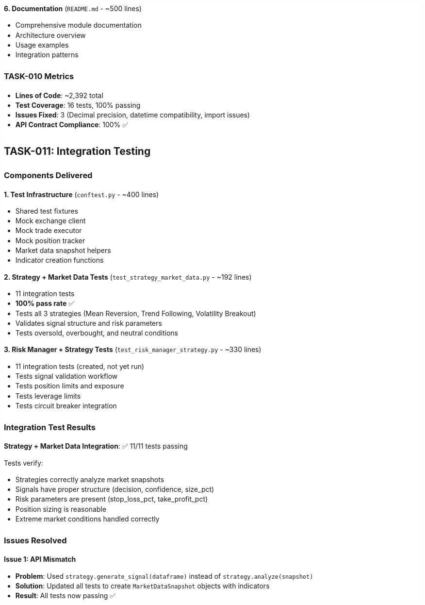 **6. Documentation** (`README.md` - ~500 lines)
- Comprehensive module documentation
- Architecture overview
- Usage examples
- Integration patterns

### TASK-010 Metrics

- **Lines of Code**: ~2,392 total
- **Test Coverage**: 16 tests, 100% passing
- **Issues Fixed**: 3 (Decimal precision, datetime compatibility, import issues)
- **API Contract Compliance**: 100% ✅

## TASK-011: Integration Testing

### Components Delivered

**1. Test Infrastructure** (`conftest.py` - ~400 lines)
- Shared test fixtures
- Mock exchange client
- Mock trade executor
- Mock position tracker
- Market data snapshot helpers
- Indicator creation functions

**2. Strategy + Market Data Tests** (`test_strategy_market_data.py` - ~192 lines)
- 11 integration tests
- **100% pass rate** ✅
- Tests all 3 strategies (Mean Reversion, Trend Following, Volatility Breakout)
- Validates signal structure and risk parameters
- Tests oversold, overbought, and neutral conditions

**3. Risk Manager + Strategy Tests** (`test_risk_manager_strategy.py` - ~330 lines)
- 11 integration tests (created, not yet run)
- Tests signal validation workflow
- Tests position limits and exposure
- Tests leverage limits
- Tests circuit breaker integration

### Integration Test Results

**Strategy + Market Data Integration**: ✅ 11/11 tests passing

Tests verify:
- Strategies correctly analyze market snapshots
- Signals have proper structure (decision, confidence, size_pct)
- Risk parameters are present (stop_loss_pct, take_profit_pct)
- Position sizing is reasonable
- Extreme market conditions handled correctly

### Issues Resolved

**Issue 1: API Mismatch**
- **Problem**: Used `strategy.generate_signal(dataframe)` instead of `strategy.analyze(snapshot)`
- **Solution**: Updated all tests to create `MarketDataSnapshot` objects with indicators
- **Result**: All tests now passing ✅
